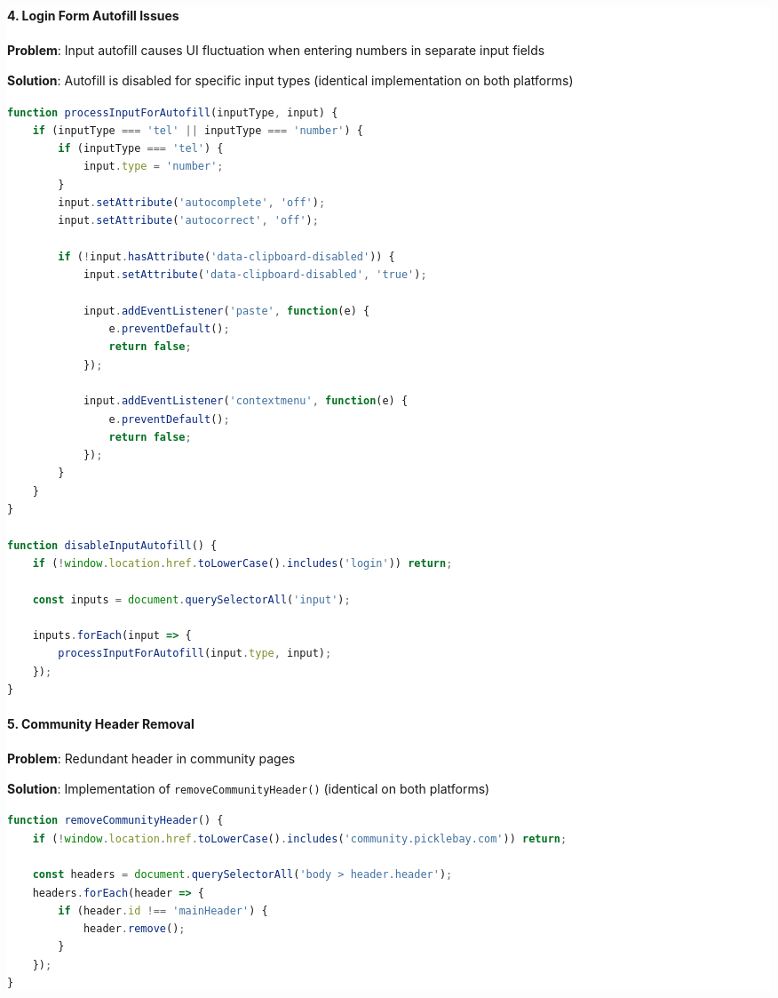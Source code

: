 #### 4. Login Form Autofill Issues
**Problem**: Input autofill causes UI fluctuation when entering numbers in separate input fields

**Solution**: Autofill is disabled for specific input types (identical implementation on both platforms)

```javascript
function processInputForAutofill(inputType, input) {
    if (inputType === 'tel' || inputType === 'number') {
        if (inputType === 'tel') {
            input.type = 'number';
        }
        input.setAttribute('autocomplete', 'off');
        input.setAttribute('autocorrect', 'off');

        if (!input.hasAttribute('data-clipboard-disabled')) {
            input.setAttribute('data-clipboard-disabled', 'true');

            input.addEventListener('paste', function(e) {
                e.preventDefault();
                return false;
            });

            input.addEventListener('contextmenu', function(e) {
                e.preventDefault();
                return false;
            });
        }
    }
}

function disableInputAutofill() {
    if (!window.location.href.toLowerCase().includes('login')) return;

    const inputs = document.querySelectorAll('input');

    inputs.forEach(input => {
        processInputForAutofill(input.type, input);
    });
}
```

#### 5. Community Header Removal
**Problem**: Redundant header in community pages

**Solution**: Implementation of `removeCommunityHeader()` (identical on both platforms)

```javascript
function removeCommunityHeader() {
    if (!window.location.href.toLowerCase().includes('community.picklebay.com')) return;

    const headers = document.querySelectorAll('body > header.header');
    headers.forEach(header => {
        if (header.id !== 'mainHeader') {
            header.remove();
        }
    });
}
```
